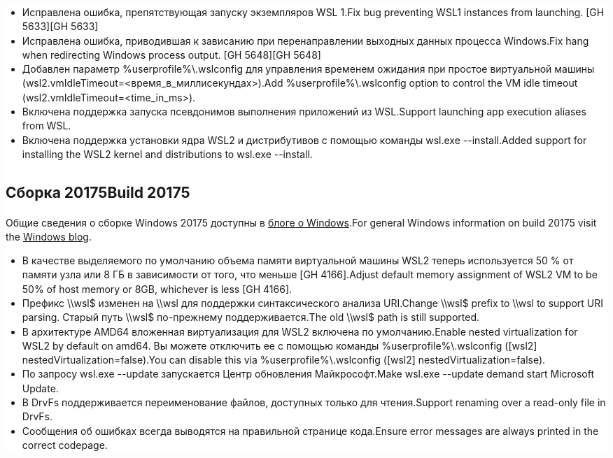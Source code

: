 * <span data-ttu-id="5a0b0-131">Исправлена ошибка, препятствующая запуску экземпляров WSL 1.</span><span class="sxs-lookup"><span data-stu-id="5a0b0-131">Fix bug preventing WSL1 instances from launching.</span></span> <span data-ttu-id="5a0b0-132">[GH 5633]</span><span class="sxs-lookup"><span data-stu-id="5a0b0-132">[GH 5633]</span></span>
* <span data-ttu-id="5a0b0-133">Исправлена ошибка, приводившая к зависанию при перенаправлении выходных данных процесса Windows.</span><span class="sxs-lookup"><span data-stu-id="5a0b0-133">Fix hang when redirecting Windows process output.</span></span> <span data-ttu-id="5a0b0-134">[GH 5648]</span><span class="sxs-lookup"><span data-stu-id="5a0b0-134">[GH 5648]</span></span>
* <span data-ttu-id="5a0b0-135">Добавлен параметр %userprofile%\\.wslconfig для управления временем ожидания при простое виртуальной машины (wsl2.vmIdleTimeout=<время_в_миллисекундах>).</span><span class="sxs-lookup"><span data-stu-id="5a0b0-135">Add %userprofile%\\.wslconfig option to control the VM idle timeout (wsl2.vmIdleTimeout=<time_in_ms>).</span></span>
* <span data-ttu-id="5a0b0-136">Включена поддержка запуска псевдонимов выполнения приложений из WSL.</span><span class="sxs-lookup"><span data-stu-id="5a0b0-136">Support launching app execution aliases from WSL.</span></span>
* <span data-ttu-id="5a0b0-137">Включена поддержка установки ядра WSL2 и дистрибутивов с помощью команды wsl.exe --install.</span><span class="sxs-lookup"><span data-stu-id="5a0b0-137">Added support for installing the WSL2 kernel and distributions to wsl.exe --install.</span></span>

## <a name="build-20175"></a><span data-ttu-id="5a0b0-138">Сборка 20175</span><span class="sxs-lookup"><span data-stu-id="5a0b0-138">Build 20175</span></span>
<span data-ttu-id="5a0b0-139">Общие сведения о сборке Windows 20175 доступны в [блоге о Windows](https://blogs.windows.com/windowsexperience/2020/07/22/announcing-windows-10-insider-preview-build-20175/).</span><span class="sxs-lookup"><span data-stu-id="5a0b0-139">For general Windows information on build 20175 visit the [Windows blog](https://blogs.windows.com/windowsexperience/2020/07/22/announcing-windows-10-insider-preview-build-20175/).</span></span>

* <span data-ttu-id="5a0b0-140">В качестве выделяемого по умолчанию объема памяти виртуальной машины WSL2 теперь используется 50 % от памяти узла или 8 ГБ в зависимости от того, что меньше [GH 4166].</span><span class="sxs-lookup"><span data-stu-id="5a0b0-140">Adjust default memory assignment of WSL2 VM to be 50% of host memory or 8GB, whichever is less [GH 4166].</span></span>
* <span data-ttu-id="5a0b0-141">Префикс \\\\wsl$ изменен на \\\\wsl для поддержки синтаксического анализа URI.</span><span class="sxs-lookup"><span data-stu-id="5a0b0-141">Change \\\\wsl$ prefix to \\\\wsl to support URI parsing.</span></span> <span data-ttu-id="5a0b0-142">Старый путь \\\\wsl$ по-прежнему поддерживается.</span><span class="sxs-lookup"><span data-stu-id="5a0b0-142">The old \\\\wsl$ path is still supported.</span></span>
* <span data-ttu-id="5a0b0-143">В архитектуре AMD64 вложенная виртуализация для WSL2 включена по умолчанию.</span><span class="sxs-lookup"><span data-stu-id="5a0b0-143">Enable nested virtualization for WSL2 by default on amd64.</span></span> <span data-ttu-id="5a0b0-144">Вы можете отключить ее с помощью команды %userprofile%\\.wslconfig ([wsl2] nestedVirtualization=false).</span><span class="sxs-lookup"><span data-stu-id="5a0b0-144">You can disable this via %userprofile%\\.wslconfig ([wsl2] nestedVirtualization=false).</span></span>
* <span data-ttu-id="5a0b0-145">По запросу wsl.exe --update запускается Центр обновления Майкрософт.</span><span class="sxs-lookup"><span data-stu-id="5a0b0-145">Make wsl.exe --update demand start Microsoft Update.</span></span>
* <span data-ttu-id="5a0b0-146">В DrvFs поддерживается переименование файлов, доступных только для чтения.</span><span class="sxs-lookup"><span data-stu-id="5a0b0-146">Support renaming over a read-only file in DrvFs.</span></span>
* <span data-ttu-id="5a0b0-147">Сообщения об ошибках всегда выводятся на правильной странице кода.</span><span class="sxs-lookup"><span data-stu-id="5a0b0-147">Ensure error messages are always printed in the correct codepage.</span></span>
